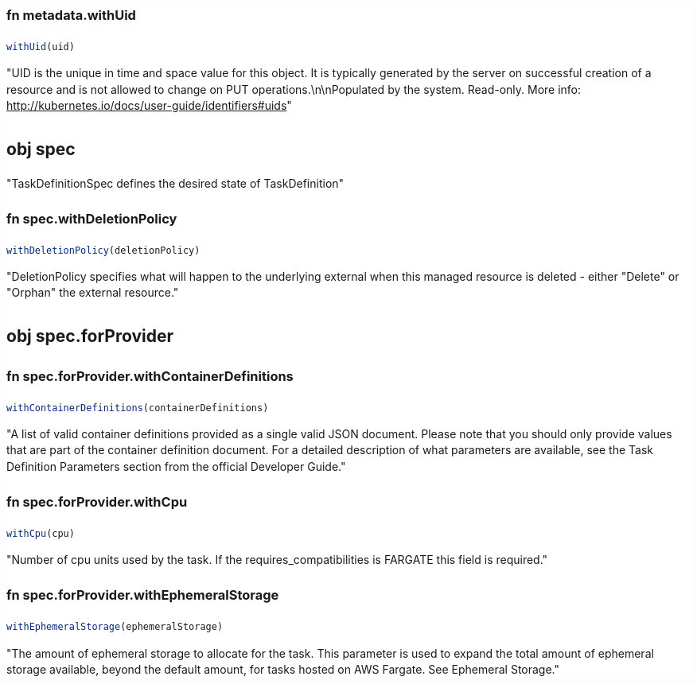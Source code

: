 ### fn metadata.withUid

```ts
withUid(uid)
```

"UID is the unique in time and space value for this object. It is typically generated by the server on successful creation of a resource and is not allowed to change on PUT operations.\n\nPopulated by the system. Read-only. More info: http://kubernetes.io/docs/user-guide/identifiers#uids"

## obj spec

"TaskDefinitionSpec defines the desired state of TaskDefinition"

### fn spec.withDeletionPolicy

```ts
withDeletionPolicy(deletionPolicy)
```

"DeletionPolicy specifies what will happen to the underlying external when this managed resource is deleted - either \"Delete\" or \"Orphan\" the external resource."

## obj spec.forProvider



### fn spec.forProvider.withContainerDefinitions

```ts
withContainerDefinitions(containerDefinitions)
```

"A list of valid container definitions provided as a single valid JSON document. Please note that you should only provide values that are part of the container definition document. For a detailed description of what parameters are available, see the Task Definition Parameters section from the official Developer Guide."

### fn spec.forProvider.withCpu

```ts
withCpu(cpu)
```

"Number of cpu units used by the task. If the requires_compatibilities is FARGATE this field is required."

### fn spec.forProvider.withEphemeralStorage

```ts
withEphemeralStorage(ephemeralStorage)
```

"The amount of ephemeral storage to allocate for the task. This parameter is used to expand the total amount of ephemeral storage available, beyond the default amount, for tasks hosted on AWS Fargate. See Ephemeral Storage."
